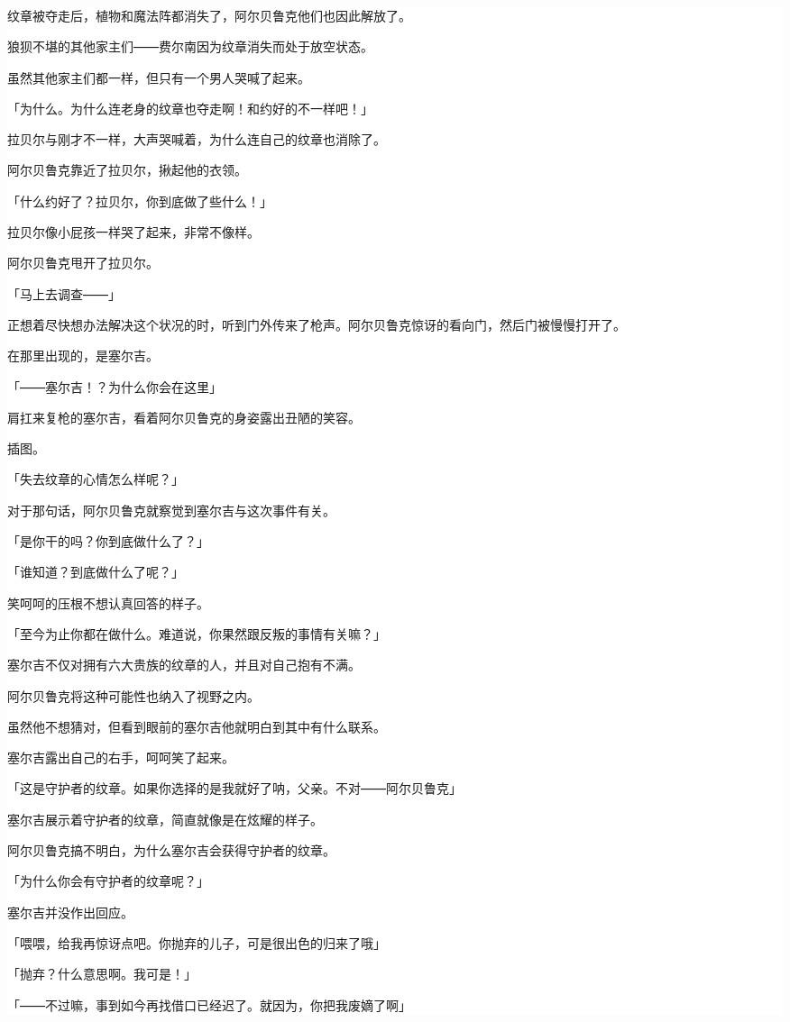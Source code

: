 纹章被夺走后，植物和魔法阵都消失了，阿尔贝鲁克他们也因此解放了。

狼狈不堪的其他家主们——费尔南因为纹章消失而处于放空状态。

虽然其他家主们都一样，但只有一个男人哭喊了起来。

「为什么。为什么连老身的纹章也夺走啊！和约好的不一样吧！」

拉贝尔与刚才不一样，大声哭喊着，为什么连自己的纹章也消除了。

阿尔贝鲁克靠近了拉贝尔，揪起他的衣领。

「什么约好了？拉贝尔，你到底做了些什么！」

拉贝尔像小屁孩一样哭了起来，非常不像样。

阿尔贝鲁克甩开了拉贝尔。

「马上去调查——」

正想着尽快想办法解决这个状况的时，听到门外传来了枪声。阿尔贝鲁克惊讶的看向门，然后门被慢慢打开了。

在那里出现的，是塞尔吉。

「——塞尔吉！？为什么你会在这里」

肩扛来复枪的塞尔吉，看着阿尔贝鲁克的身姿露出丑陋的笑容。

插图。

「失去纹章的心情怎么样呢？」

对于那句话，阿尔贝鲁克就察觉到塞尔吉与这次事件有关。

「是你干的吗？你到底做什么了？」

「谁知道？到底做什么了呢？」

笑呵呵的压根不想认真回答的样子。

「至今为止你都在做什么。难道说，你果然跟反叛的事情有关嘛？」

塞尔吉不仅对拥有六大贵族的纹章的人，并且对自己抱有不满。

阿尔贝鲁克将这种可能性也纳入了视野之内。

虽然他不想猜对，但看到眼前的塞尔吉他就明白到其中有什么联系。

塞尔吉露出自己的右手，呵呵笑了起来。

「这是守护者的纹章。如果你选择的是我就好了呐，父亲。不对——阿尔贝鲁克」

塞尔吉展示着守护者的纹章，简直就像是在炫耀的样子。

阿尔贝鲁克搞不明白，为什么塞尔吉会获得守护者的纹章。

「为什么你会有守护者的纹章呢？」

塞尔吉并没作出回应。

「喂喂，给我再惊讶点吧。你抛弃的儿子，可是很出色的归来了哦」

「抛弃？什么意思啊。我可是！」

「——不过嘛，事到如今再找借口已经迟了。就因为，你把我废嫡了啊」
